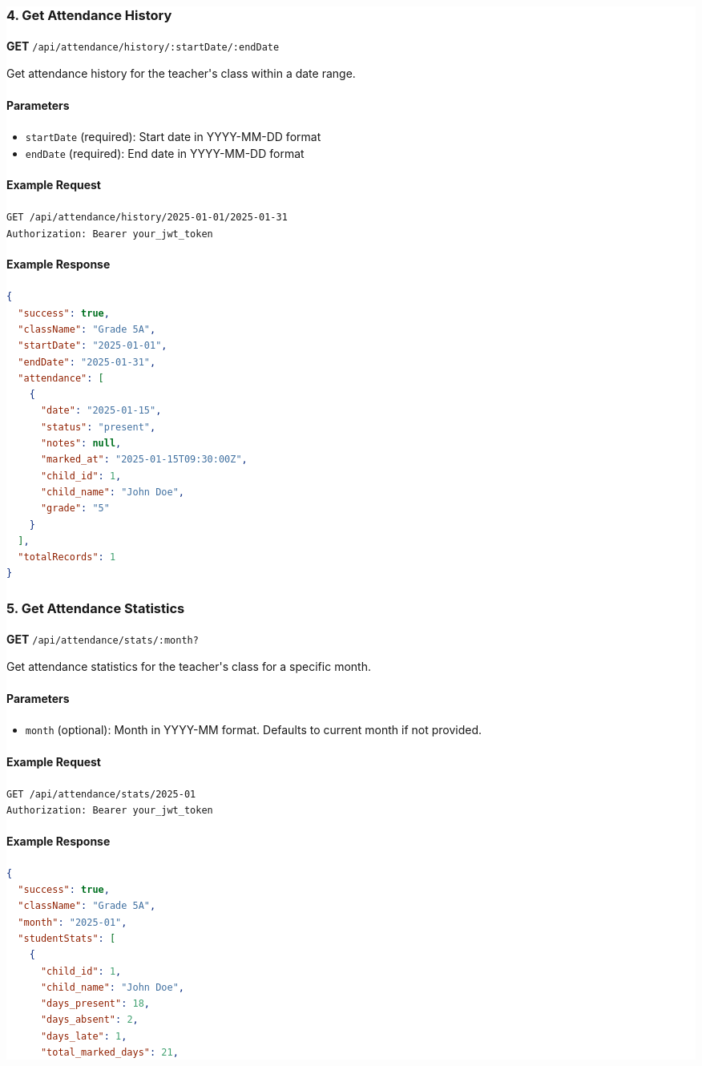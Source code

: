 ### 4. Get Attendance History
**GET** `/api/attendance/history/:startDate/:endDate`

Get attendance history for the teacher's class within a date range.

#### Parameters
- `startDate` (required): Start date in YYYY-MM-DD format
- `endDate` (required): End date in YYYY-MM-DD format

#### Example Request
```bash
GET /api/attendance/history/2025-01-01/2025-01-31
Authorization: Bearer your_jwt_token
```

#### Example Response
```json
{
  "success": true,
  "className": "Grade 5A",
  "startDate": "2025-01-01",
  "endDate": "2025-01-31",
  "attendance": [
    {
      "date": "2025-01-15",
      "status": "present",
      "notes": null,
      "marked_at": "2025-01-15T09:30:00Z",
      "child_id": 1,
      "child_name": "John Doe",
      "grade": "5"
    }
  ],
  "totalRecords": 1
}
```

### 5. Get Attendance Statistics
**GET** `/api/attendance/stats/:month?`

Get attendance statistics for the teacher's class for a specific month.

#### Parameters
- `month` (optional): Month in YYYY-MM format. Defaults to current month if not provided.

#### Example Request
```bash
GET /api/attendance/stats/2025-01
Authorization: Bearer your_jwt_token
```

#### Example Response
```json
{
  "success": true,
  "className": "Grade 5A",
  "month": "2025-01",
  "studentStats": [
    {
      "child_id": 1,
      "child_name": "John Doe",
      "days_present": 18,
      "days_absent": 2,
      "days_late": 1,
      "total_marked_days": 21,
```
